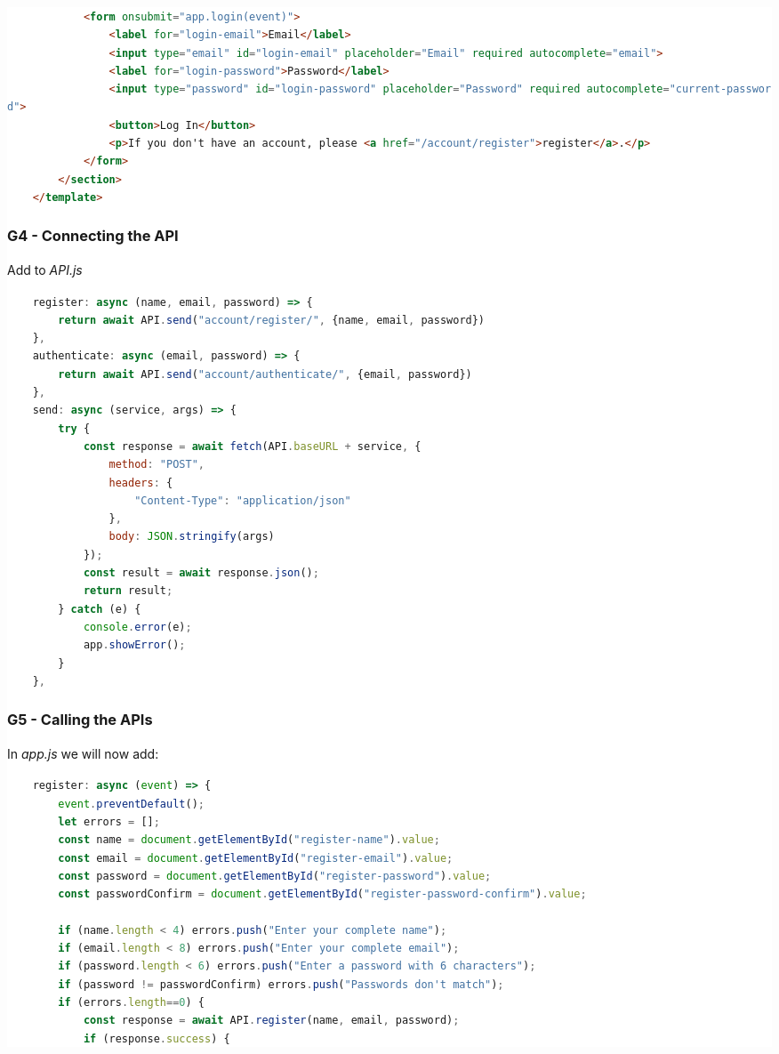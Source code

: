 ```html
            <form onsubmit="app.login(event)">
                <label for="login-email">Email</label>
                <input type="email" id="login-email" placeholder="Email" required autocomplete="email">
                <label for="login-password">Password</label>
                <input type="password" id="login-password" placeholder="Password" required autocomplete="current-password">
                <button>Log In</button>
                <p>If you don't have an account, please <a href="/account/register">register</a>.</p>
            </form>
        </section>
    </template> 
```

### G4 - Connecting the API

Add to *API.js*

```js
    register: async (name, email, password) => {
        return await API.send("account/register/", {name, email, password})
    },
    authenticate: async (email, password) => {
        return await API.send("account/authenticate/", {email, password})
    },   
    send: async (service, args) => {
        try {
            const response = await fetch(API.baseURL + service, {
                method: "POST",
                headers: {
                    "Content-Type": "application/json"
                },
                body: JSON.stringify(args)
            });
            const result = await response.json();
            return result;
        } catch (e) {
            console.error(e);
            app.showError();
        }
    },   

```

### G5 - Calling the APIs

In *app.js* we will now add:

```js
    register: async (event) => {
        event.preventDefault();
        let errors = [];
        const name = document.getElementById("register-name").value;
        const email = document.getElementById("register-email").value;
        const password = document.getElementById("register-password").value;
        const passwordConfirm = document.getElementById("register-password-confirm").value;

        if (name.length < 4) errors.push("Enter your complete name");
        if (email.length < 8) errors.push("Enter your complete email");
        if (password.length < 6) errors.push("Enter a password with 6 characters");
        if (password != passwordConfirm) errors.push("Passwords don't match");
        if (errors.length==0) {
            const response = await API.register(name, email, password);
            if (response.success) {
```